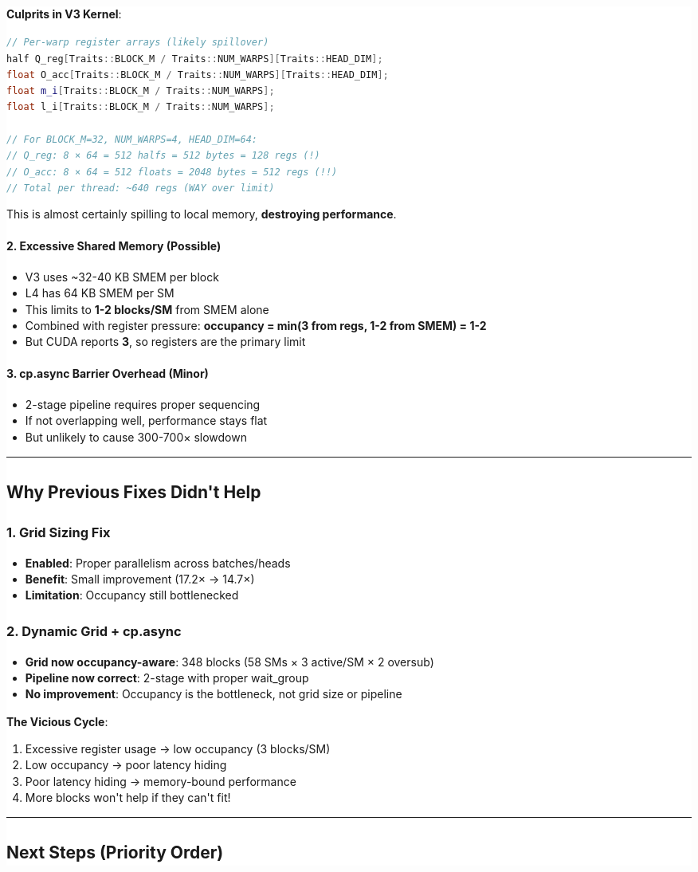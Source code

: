 
**Culprits in V3 Kernel**:
```cpp
// Per-warp register arrays (likely spillover)
half Q_reg[Traits::BLOCK_M / Traits::NUM_WARPS][Traits::HEAD_DIM];
float O_acc[Traits::BLOCK_M / Traits::NUM_WARPS][Traits::HEAD_DIM];
float m_i[Traits::BLOCK_M / Traits::NUM_WARPS];
float l_i[Traits::BLOCK_M / Traits::NUM_WARPS];

// For BLOCK_M=32, NUM_WARPS=4, HEAD_DIM=64:
// Q_reg: 8 × 64 = 512 halfs = 512 bytes = 128 regs (!)
// O_acc: 8 × 64 = 512 floats = 2048 bytes = 512 regs (!!)
// Total per thread: ~640 regs (WAY over limit)
```

This is almost certainly spilling to local memory, **destroying performance**.

#### 2. **Excessive Shared Memory** (Possible)
- V3 uses ~32-40 KB SMEM per block
- L4 has 64 KB SMEM per SM
- This limits to **1-2 blocks/SM** from SMEM alone
- Combined with register pressure: **occupancy = min(3 from regs, 1-2 from SMEM) = 1-2**
- But CUDA reports **3**, so registers are the primary limit

#### 3. **cp.async Barrier Overhead** (Minor)
- 2-stage pipeline requires proper sequencing
- If not overlapping well, performance stays flat
- But unlikely to cause 300-700× slowdown

---

## Why Previous Fixes Didn't Help

### 1. Grid Sizing Fix
- **Enabled**: Proper parallelism across batches/heads
- **Benefit**: Small improvement (17.2× → 14.7×)
- **Limitation**: Occupancy still bottlenecked

### 2. Dynamic Grid + cp.async
- **Grid now occupancy-aware**: 348 blocks (58 SMs × 3 active/SM × 2 oversub)
- **Pipeline now correct**: 2-stage with proper wait_group
- **No improvement**: Occupancy is the bottleneck, not grid size or pipeline

**The Vicious Cycle**:
1. Excessive register usage → low occupancy (3 blocks/SM)
2. Low occupancy → poor latency hiding
3. Poor latency hiding → memory-bound performance
4. More blocks won't help if they can't fit!

---

## Next Steps (Priority Order)
